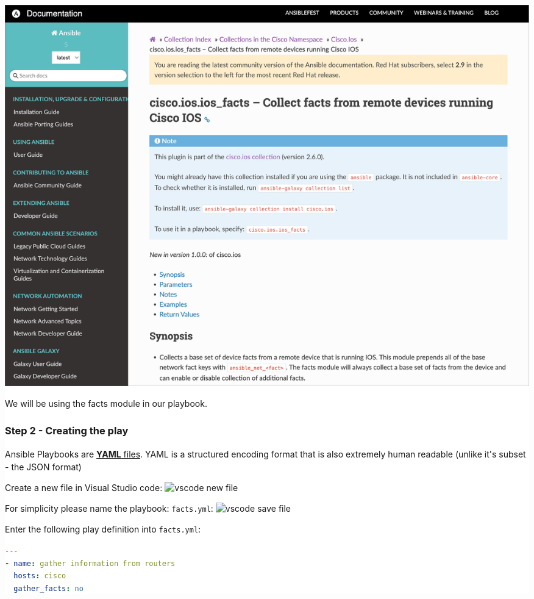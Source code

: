 ![cisco.ios.facts module doc](images/ansible_doc_cisco-ios-facts_module_pg1.jpg)

We will be using the facts module in our playbook.

### Step 2 - Creating the play

Ansible Playbooks are [**YAML** files](https://yaml.org/). YAML is a structured encoding format that is also extremely human readable (unlike it's subset - the JSON format)

Create a new file in Visual Studio code:
![vscode new file](images/vscode_new_file.png)

For simplicity please name the playbook: `facts.yml`:
![vscode save file](images/vscode_save_as.png)


Enter the following play definition into `facts.yml`:

```yaml
---
- name: gather information from routers
  hosts: cisco
  gather_facts: no
```
